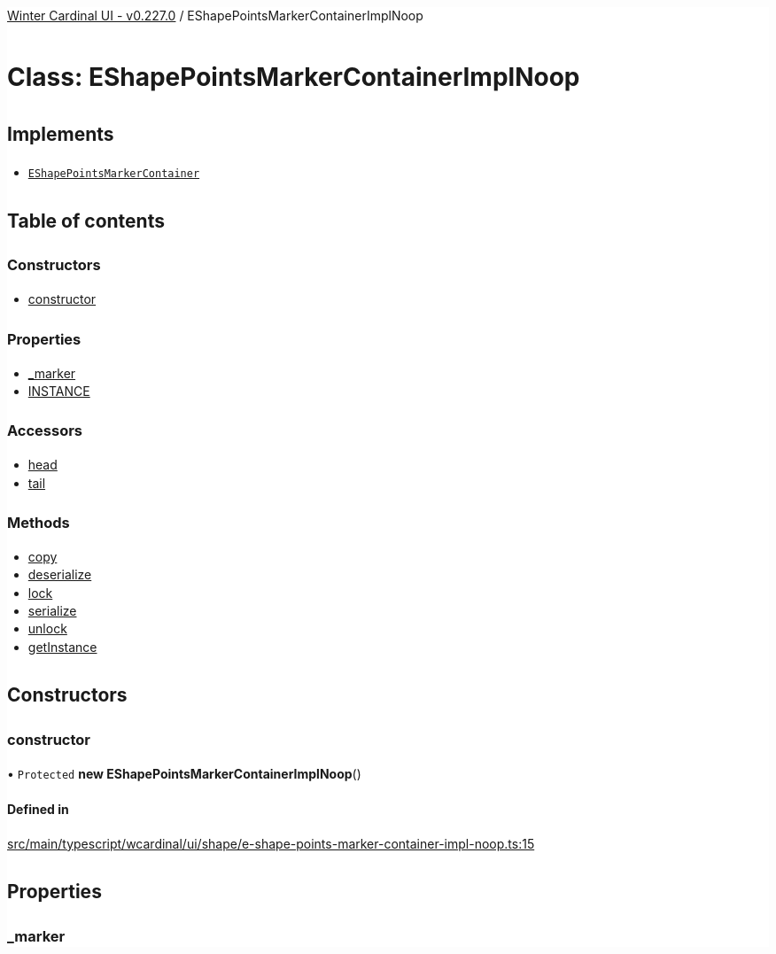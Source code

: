 [Winter Cardinal UI - v0.227.0](../index.md) / EShapePointsMarkerContainerImplNoop

# Class: EShapePointsMarkerContainerImplNoop

## Implements

- [`EShapePointsMarkerContainer`](../interfaces/EShapePointsMarkerContainer.md)

## Table of contents

### Constructors

- [constructor](EShapePointsMarkerContainerImplNoop.md#constructor)

### Properties

- [\_marker](EShapePointsMarkerContainerImplNoop.md#_marker)
- [INSTANCE](EShapePointsMarkerContainerImplNoop.md#instance)

### Accessors

- [head](EShapePointsMarkerContainerImplNoop.md#head)
- [tail](EShapePointsMarkerContainerImplNoop.md#tail)

### Methods

- [copy](EShapePointsMarkerContainerImplNoop.md#copy)
- [deserialize](EShapePointsMarkerContainerImplNoop.md#deserialize)
- [lock](EShapePointsMarkerContainerImplNoop.md#lock)
- [serialize](EShapePointsMarkerContainerImplNoop.md#serialize)
- [unlock](EShapePointsMarkerContainerImplNoop.md#unlock)
- [getInstance](EShapePointsMarkerContainerImplNoop.md#getinstance)

## Constructors

### constructor

• `Protected` **new EShapePointsMarkerContainerImplNoop**()

#### Defined in

[src/main/typescript/wcardinal/ui/shape/e-shape-points-marker-container-impl-noop.ts:15](https://github.com/winter-cardinal/winter-cardinal-ui/blob/v0.227.0/src/main/typescript/wcardinal/ui/shape/e-shape-points-marker-container-impl-noop.ts#L15)

## Properties

### \_marker
